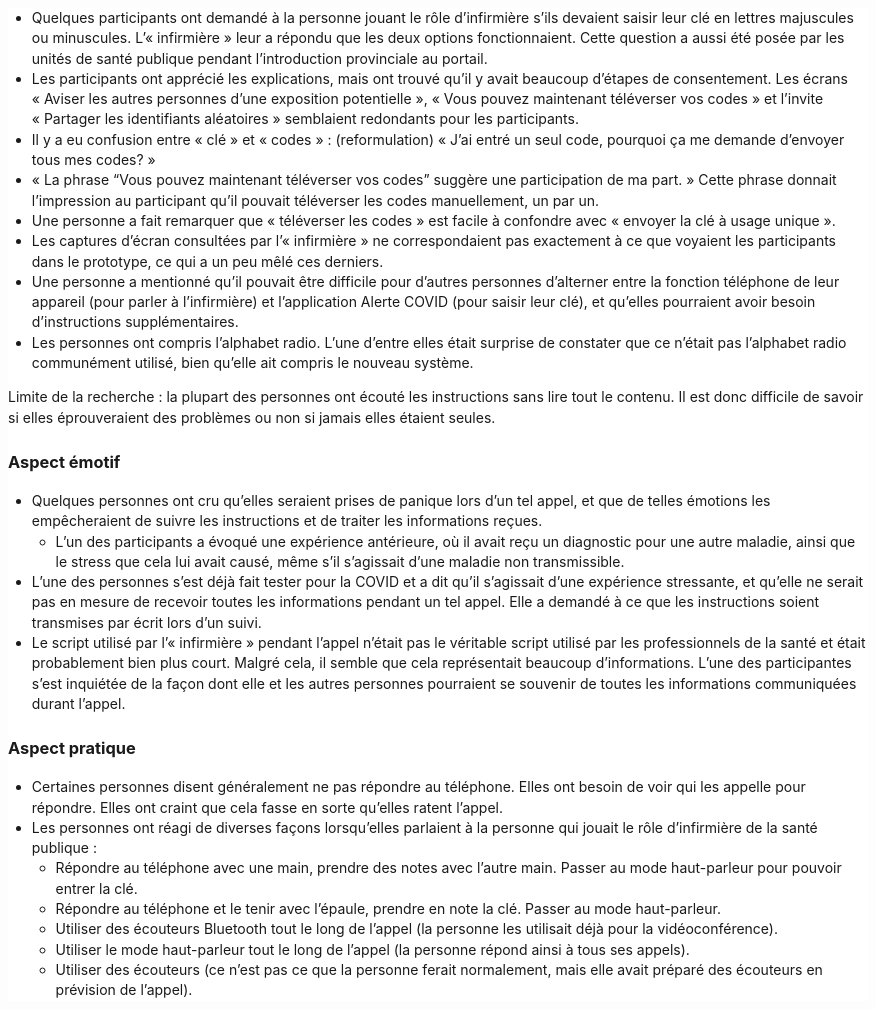 *   Quelques participants ont demandé à la personne jouant le rôle d’infirmière s’ils devaient saisir leur clé en lettres majuscules ou minuscules. L’« infirmière » leur a répondu que les deux options fonctionnaient. Cette question a aussi été posée par les unités de santé publique pendant l’introduction provinciale au portail.
*   Les participants ont apprécié les explications, mais ont trouvé qu’il y avait beaucoup d’étapes de consentement. Les écrans « Aviser les autres personnes d’une exposition potentielle », « Vous pouvez maintenant téléverser vos codes » et l’invite « Partager les identifiants aléatoires » semblaient redondants pour les participants.
*   Il y a eu confusion entre « clé » et « codes » : (reformulation) « J’ai entré un seul code, pourquoi ça me demande d’envoyer tous mes codes? »
*   « La phrase “Vous pouvez maintenant téléverser vos codes” suggère une participation de ma part. » Cette phrase donnait l’impression au participant qu’il pouvait téléverser les codes manuellement, un par un.
*   Une personne a fait remarquer que « téléverser les codes » est facile à confondre avec « envoyer la clé à usage unique ».
*   Les captures d’écran consultées par l’« infirmière » ne correspondaient pas exactement à ce que voyaient les participants dans le prototype, ce qui a un peu mêlé ces derniers.
*   Une personne a mentionné qu’il pouvait être difficile pour d’autres personnes d’alterner entre la fonction téléphone de leur appareil (pour parler à l’infirmière) et l’application Alerte COVID (pour saisir leur clé), et qu’elles pourraient avoir besoin d’instructions supplémentaires.
*   Les personnes ont compris l’alphabet radio. L’une d’entre elles était surprise de constater que ce n’était pas l’alphabet radio communément utilisé, bien qu’elle ait compris le nouveau système.



Limite de la recherche : la plupart des personnes ont écouté les instructions sans lire tout le contenu. Il est donc difficile de savoir si elles éprouveraient des problèmes ou non si jamais elles étaient seules.


### Aspect émotif



*   Quelques personnes ont cru qu’elles seraient prises de panique lors d’un tel appel, et que de telles émotions les empêcheraient de suivre les instructions et de traiter les informations reçues.
    *   L’un des participants a évoqué une expérience antérieure, où il avait reçu un diagnostic pour une autre maladie, ainsi que le stress que cela lui avait causé, même s’il s’agissait d’une maladie non transmissible.
*   L’une des personnes s’est déjà fait tester pour la COVID et a dit qu’il s’agissait d’une expérience stressante, et qu’elle ne serait pas en mesure de recevoir toutes les informations pendant un tel appel. Elle a demandé à ce que les instructions soient transmises par écrit lors d’un suivi.
*   Le script utilisé par l’« infirmière » pendant l’appel n’était pas le véritable script utilisé par les professionnels de la santé et était probablement bien plus court. Malgré cela, il semble que cela représentait beaucoup d’informations. L’une des participantes s’est inquiétée de la façon dont elle et les autres personnes pourraient se souvenir de toutes les informations communiquées durant l’appel.




### Aspect pratique



*   Certaines personnes disent généralement ne pas répondre au téléphone. Elles ont besoin de voir qui les appelle pour répondre. Elles ont craint que cela fasse en sorte qu’elles ratent l’appel.
*   Les personnes ont réagi de diverses façons lorsqu’elles parlaient à la personne qui jouait le rôle d’infirmière de la santé publique :
    *   Répondre au téléphone avec une main, prendre des notes avec l’autre main. Passer au mode haut-parleur pour pouvoir entrer la clé.
    *   Répondre au téléphone et le tenir avec l’épaule, prendre en note la clé. Passer au mode haut-parleur.
    *   Utiliser des écouteurs Bluetooth tout le long de l’appel (la personne les utilisait déjà pour la vidéoconférence).
    *   Utiliser le mode haut-parleur tout le long de l’appel (la personne répond ainsi à tous ses appels).
    *   Utiliser des écouteurs (ce n’est pas ce que la personne ferait normalement, mais elle avait préparé des écouteurs en prévision de l’appel).